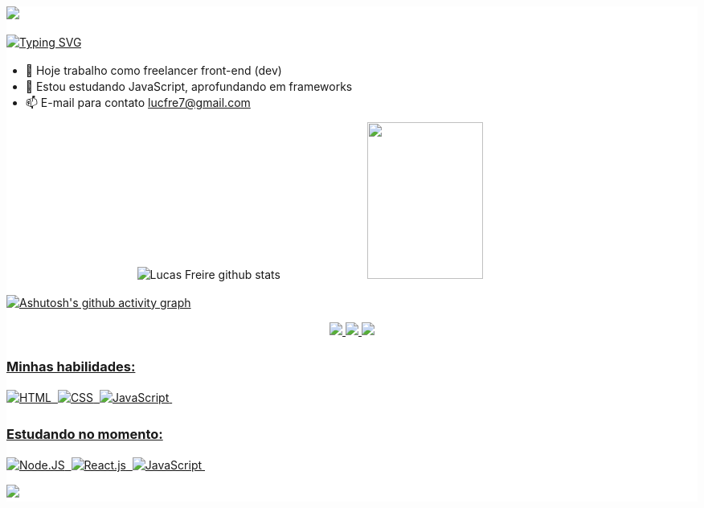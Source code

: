 <img width=100% src="https://capsule-render.vercel.app/api?type=waving&color=00bfbf&height=120&section=header"/>

[![Typing SVG](https://readme-typing-svg.herokuapp.com/?color=00bfbf&size=35&center=true&vCenter=true&width=1000&lines=Olá+mundo!+meu+nome+é+Lucas+Freire;Estudante+de+programação+e+desenvolvimento)](https://git.io/typing-svg)

- 🔭 Hoje trabalho como freelancer front-end (dev)
- 🌱 Estou estudando JavaScript, aprofundando em frameworks
- 📫 E-mail para contato lucfre7@gmail.com

<div align="center">  
  <img width="49%" height="195px" src="https://github-readme-stats.vercel.app/api?username=freirend&show_icons=true&count_private=true&hide_border=true&title_color=00bfbf&icon_color=00bfbf&text_color=c9d1d9&bg_color=0d1117" alt="Lucas Freire github stats" /> 
  <img width="41%" height="195px" src="https://github-readme-stats.vercel.app/api/top-langs/?username=freirend&layout=compact&hide_border=true&title_color=00bfbf&text_color=00bfbf&bg_color=0d1117" />
</div>

[![Ashutosh's github activity graph](https://github-readme-activity-graph.cyclic.app/graph?username=freirend&bg_color=0d1117&color=02a3a4&line=02a3a4&point=08565a&area=true&hide_border=true)](https://github.com/ashutosh00710/github-readme-activity-graph)

<div align="center">  
<a href="https://www.instagram.com/_lfreire/" target="_blank"><img src="https://img.shields.io/badge/-Instagram-%23E4405F?style=for-the-badge&logo=instagram&logoColor=white"</a>
<a href="mailto:lucfre7@gmail.com" target="_blank"><img src="https://img.shields.io/badge/-gmail-%23E4405F?style=for-the-badge&logo=instagram&logoColor=white"</a>
<a href="https://www.linkedin.com/in/freirend/" target="_blank"><img src="https://img.shields.io/badge/-Linkedin-%23E4405F?style=for-the-badge&logo=instagram&logoColor=white"</a>
</div> 

### Minhas habilidades:
![HTML](https://img.shields.io/badge/-HTML-0D1117?style=for-the-badge&logo=HTML5&labelColor=0D1117&textColor=0D1117)&nbsp;
![CSS](https://img.shields.io/badge/-CSS-0D1117?style=for-the-badge&logo=CSS3&labelColor=0D1117)&nbsp;
![JavaScript](https://img.shields.io/badge/-JavaScript-0D1117?style=for-the-badge&logo=javascript&labelColor=0D1117&textColor=0D1117)&nbsp;

### Estudando no momento:
![Node.JS](https://img.shields.io/badge/-Node.JS-0D1117?style=for-the-badge&logo=node.js&labelColor=0D1117&textColor=0D1117)&nbsp;
![React.js](https://img.shields.io/badge/-React.js-0D1117?style=for-the-badge&logo=react&labelColor=0D1117)&nbsp;
![JavaScript](https://img.shields.io/badge/-JavaScript-0D1117?style=for-the-badge&logo=javascript&labelColor=0D1117&textColor=0D1117)&nbsp;

<img width=100% src="https://capsule-render.vercel.app/api?type=waving&color=00bfbf&height=120&section=footer"/>
